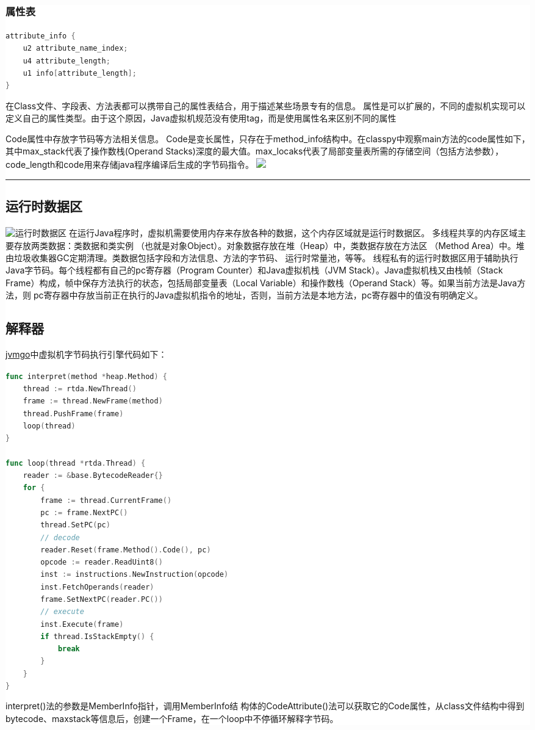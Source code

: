 ### 属性表
```cpp
attribute_info {
    u2 attribute_name_index;
    u4 attribute_length;
    u1 info[attribute_length];
}
```
在Class文件、字段表、方法表都可以携带自己的属性表结合，用于描述某些场景专有的信息。
属性是可以扩展的，不同的虚拟机实现可以定义自己的属性类型。由于这个原因，Java虚拟机规范没有使用tag，而是使用属性名来区别不同的属性

Code属性中存放字节码等方法相关信息。
Code是变长属性，只存在于method_info结构中。在classpy中观察main方法的code属性如下，其中max_stack代表了操作数栈(Operand Stacks)深度的最大值。max_locaks代表了局部变量表所需的存储空间（包括方法参数），code_length和code用来存储java程序编译后生成的字节码指令。
![](https://ws1.sinaimg.cn/large/8b331ee1gy1fk9z5t2wllj20j00qqn01.jpg)

---

## 运行时数据区
![运行时数据区](https://ws1.sinaimg.cn/large/8b331ee1gy1fk9zjn57t3j21fs0ya3zx.jpg)
在运行Java程序时，虚拟机需要使用内存来存放各种的数据，这个内存区域就是运行时数据区。
多线程共享的内存区域主要存放两类数据：类数据和类实例 （也就是对象Object）。对象数据存放在堆（Heap）中，类数据存放在方法区 （Method Area）中。堆由垃圾收集器GC定期清理。类数据包括字段和方法信息、方法的字节码、 运行时常量池，等等。
线程私有的运行时数据区用于辅助执行Java字节码。每个线程都有自己的pc寄存器（Program Counter）和Java虚拟机栈（JVM Stack）。Java虚拟机栈又由栈帧（Stack Frame）构成，帧中保存方法执行的状态，包括局部变量表（Local Variable）和操作数栈（Operand Stack）等。如果当前方法是Java方法，则 pc寄存器中存放当前正在执行的Java虚拟机指令的地址，否则，当前方法是本地方法，pc寄存器中的值没有明确定义。

## 解释器

[jvmgo](https://github.com/zxh0/jvmgo)中虚拟机字节码执行引擎代码如下：
```go
func interpret(method *heap.Method) {
	thread := rtda.NewThread()
	frame := thread.NewFrame(method)
	thread.PushFrame(frame)
	loop(thread)
}
	
func loop(thread *rtda.Thread) {
	reader := &base.BytecodeReader{}
	for {
		frame := thread.CurrentFrame()
		pc := frame.NextPC()
		thread.SetPC(pc)
		// decode
		reader.Reset(frame.Method().Code(), pc)
		opcode := reader.ReadUint8()
		inst := instructions.NewInstruction(opcode)
		inst.FetchOperands(reader)
		frame.SetNextPC(reader.PC())
		// execute
		inst.Execute(frame)
		if thread.IsStackEmpty() {
			break
		}
	}
}
```
interpret()法的参数是MemberInfo指针，调用MemberInfo结 构体的CodeAttribute()法可以获取它的Code属性，从class文件结构中得到bytecode、maxstack等信息后，创建一个Frame，在一个loop中不停循环解释字节码。
